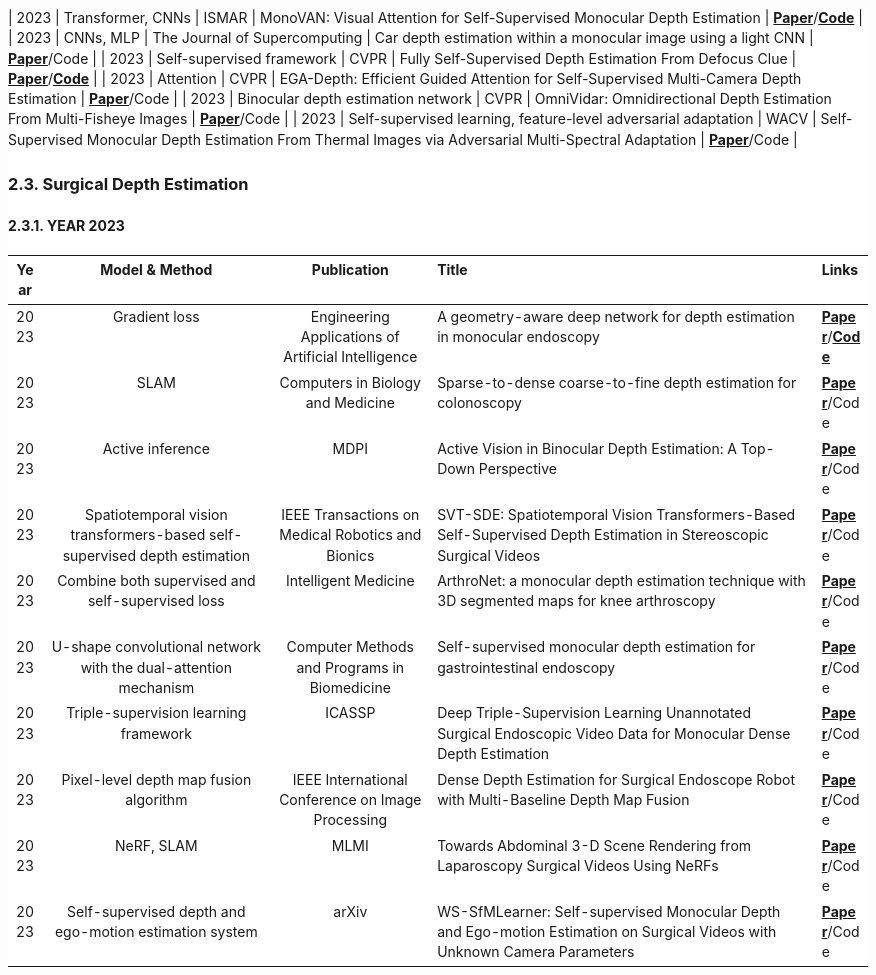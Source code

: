| 2023 |                      Transformer, CNNs                       |                            ISMAR                             | MonoVAN: Visual Attention for Self-Supervised Monocular Depth Estimation | **[Paper](https://www.computer.org/csdl/proceedings-article/ismar/2023/283800b211/1SBJb8OiP5K)**/**[Code](https://github.com/IlyaInd/MonoVAN)** |
| 2023 |                          CNNs, MLP                           |                The Journal of Supercomputing                 | Car depth estimation within a monocular image using a light CNN | **[Paper](https://link.springer.com/article/10.1007/s11227-023-05359-0)**/Code |
| 2023 |                  Self-supervised framework                   |                             CVPR                             | Fully Self-Supervised Depth Estimation From Defocus Clue     | **[Paper](https://openaccess.thecvf.com/content/CVPR2023/papers/Si_Fully_Self-Supervised_Depth_Estimation_From_Defocus_Clue_CVPR_2023_paper.pdf)**/**[Code](https://github.com/Ehzoahis/DEReD)** |
| 2023 |                          Attention                           |                             CVPR                             | EGA-Depth: Efficient Guided Attention for Self-Supervised Multi-Camera Depth Estimation | **[Paper](https://openaccess.thecvf.com/content/CVPR2023W/WAD/papers/Shi_EGA-Depth_Efficient_Guided_Attention_for_Self-Supervised_Multi-Camera_Depth_Estimation_CVPRW_2023_paper.pdf)**/Code |
| 2023 |              Binocular depth estimation network              |                             CVPR                             | OmniVidar: Omnidirectional Depth Estimation From Multi-Fisheye Images | **[Paper](https://openaccess.thecvf.com/content/CVPR2023/papers/Xie_OmniVidar_Omnidirectional_Depth_Estimation_From_Multi-Fisheye_Images_CVPR_2023_paper.pdf)**/Code |
| 2023 | Self-supervised learning, feature-level adversarial adaptation |                             WACV                             | Self-Supervised Monocular Depth Estimation From Thermal Images via Adversarial Multi-Spectral Adaptation | **[Paper](https://openaccess.thecvf.com/content/WACV2023/html/Shin_Self-Supervised_Monocular_Depth_Estimation_From_Thermal_Images_via_Adversarial_Multi-Spectral_WACV_2023_paper.html)**/Code |



### 2.3. Surgical Depth Estimation

#### 2.3.1. YEAR 2023

| Year |                        Model & Method                        |                         Publication                          | Title                                                        | Links                                                        |
| :--: | :----------------------------------------------------------: | :----------------------------------------------------------: | :----------------------------------------------------------- | :----------------------------------------------------------- |
| 2023 |                        Gradient loss                         |     Engineering Applications of Artificial Intelligence      | A geometry-aware deep network for depth estimation in monocular endoscopy | **[Paper](https://www.sciencedirect.com/science/article/abs/pii/S0952197623001732)**/**[Code](https://github.com/YYM-SIA/LINGMI-MR)** |
| 2023 |                             SLAM                             |              Computers in Biology and Medicine               | Sparse-to-dense coarse-to-fine depth estimation for colonoscopy | **[Paper](https://www.sciencedirect.com/science/article/abs/pii/S0010482523004481)**/Code |
| 2023 |                       Active inference                       |                             MDPI                             | Active Vision in Binocular Depth Estimation: A Top-Down Perspective | **[Paper](https://www.mdpi.com/2313-7673/8/5/445)**/Code     |
| 2023 | Spatiotemporal vision transformers-based self-supervised depth estimation |      IEEE Transactions on Medical Robotics and Bionics       | SVT-SDE: Spatiotemporal Vision Transformers-Based Self-Supervised Depth Estimation in Stereoscopic Surgical Videos | **[Paper](https://ieeexplore.ieee.org/abstract/document/10019782)**/Code |
| 2023 |       Combine both supervised and self-supervised loss       |                     Intelligent Medicine                     | ArthroNet: a monocular depth estimation technique with 3D segmented maps for knee arthroscopy | **[Paper](https://www.sciencedirect.com/science/article/pii/S2667102622000341)**/Code |
| 2023 | U-shape convolutional network with the dual-attention mechanism |         Computer Methods and Programs in Biomedicine         | Self-supervised monocular depth estimation for gastrointestinal endoscopy | **[Paper](https://www.sciencedirect.com/science/article/abs/pii/S0169260723002845)**/Code |
| 2023 |            Triple-supervision learning framework             |                            ICASSP                            | Deep Triple-Supervision Learning Unannotated Surgical Endoscopic Video Data for Monocular Dense Depth Estimation | **[Paper](https://ieeexplore.ieee.org/abstract/document/10097144)**/Code |
| 2023 |            Pixel-level depth map fusion algorithm            |      IEEE International Conference on Image Processing       | Dense Depth Estimation for Surgical Endoscope Robot with Multi-Baseline Depth Map Fusion | **[Paper](https://ieeexplore.ieee.org/abstract/document/10222752)**/Code |
| 2023 |                          NeRF, SLAM                          |                             MLMI                             | Towards Abdominal 3-D Scene Rendering from Laparoscopy Surgical Videos Using NeRFs | **[Paper](https://link.springer.com/chapter/10.1007/978-3-031-45673-2_9)**/Code |
| 2023 |    Self-supervised depth and ego-motion estimation system    |                            arXiv                             | WS-SfMLearner: Self-supervised Monocular Depth and Ego-motion Estimation on Surgical Videos with Unknown Camera Parameters | **[Paper](https://arxiv.org/abs/2308.11776)**/Code           |